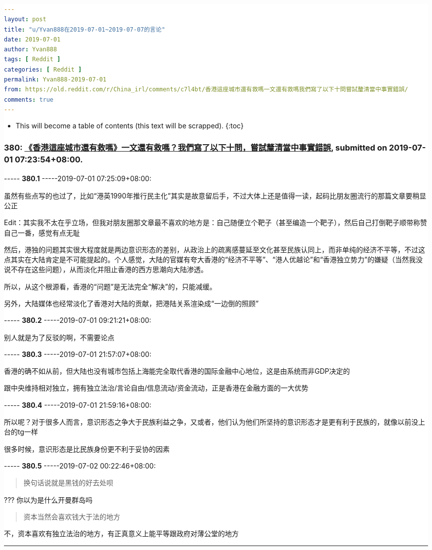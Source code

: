 ```yaml
---
layout: post
title: "u/Yvan888在2019-07-01~2019-07-07的言论"
date: 2019-07-01
author: Yvan888
tags: [ Reddit ]
categories: [ Reddit ]
permalink: Yvan888-2019-07-01
from: https://old.reddit.com/r/China_irl/comments/c7l4bt/香港這座城市還有救嗎一文還有救嗎我們寫了以下十問嘗試釐清當中事實錯誤/
comments: true
---
```


* This will become a table of contents (this text will be scrapped).
{:toc}

### 380: [《香港這座城市還有救嗎》一文還有救嗎？我們寫了以下十問，嘗試釐清當中事實錯誤](https://old.reddit.com/r/China_irl/comments/c7l4bt/香港這座城市還有救嗎一文還有救嗎我們寫了以下十問嘗試釐清當中事實錯誤/), submitted on 2019-07-01 07:23:54+08:00.

----- __380.1__ -----2019-07-01 07:25:09+08:00:

虽然有些点写的也过了，比如“港英1990年推行民主化”其实是故意留后手，不过大体上还是值得一读，起码比朋友圈流行的那篇文章要稍显公正

Edit：其实我不太在乎立场，但我对朋友圈那文章最不喜欢的地方是：自己随便立个靶子（甚至编造一个靶子），然后自己打倒靶子顺带称赞自己一番，感觉有点无耻

然后，港独的问题其实很大程度就是两边意识形态的差别，从政治上的疏离感蔓延至文化甚至民族认同上，而非单纯的经济不平等，不过这点其实在大陆肯定是不可能提起的。个人感觉，大陆的官媒有夸大香港的“经济不平等”、“港人优越论”和“香港独立势力”的嫌疑（当然我没说不存在这些问题），从而淡化并阻止香港的西方思潮向大陆渗透。

所以，从这个根源看，香港的“问题”是无法完全“解决”的，只能减缓。

另外，大陆媒体也经常淡化了香港对大陆的贡献，把港陆关系渲染成“一边倒的照顾”

----- __380.2__ -----2019-07-01 09:21:21+08:00:

别人就是为了反驳的啊，不需要论点

----- __380.3__ -----2019-07-01 21:57:07+08:00:

香港的确不如从前，但大陆也没有城市包括上海能完全取代香港的国际金融中心地位，这是由系统而非GDP决定的

跟中央维持相对独立，拥有独立法治/言论自由/信息流动/资金流动，正是香港在金融方面的一大优势

----- __380.4__ -----2019-07-01 21:59:16+08:00:

所以呢？对于很多人而言，意识形态之争大于民族利益之争，又或者，他们认为他们所坚持的意识形态才是更有利于民族的，就像以前没上台的tg一样

很多时候，意识形态是比民族身份更不利于妥协的因素

----- __380.5__ -----2019-07-02 00:22:46+08:00:

> 换句话说就是黑钱的好去处呗

??? 你以为是什么开曼群岛吗

> 资本当然会喜欢钱大于法的地方

不，资本喜欢有独立法治的地方，有正真意义上能平等跟政府对薄公堂的地方

---